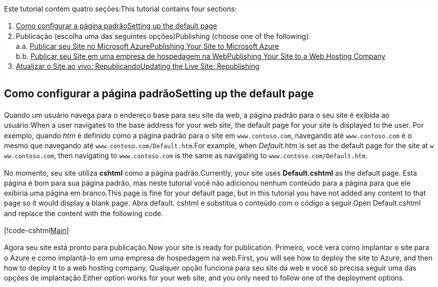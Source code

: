 <span data-ttu-id="01b38-127">Este tutorial contém quatro seções:</span><span class="sxs-lookup"><span data-stu-id="01b38-127">This tutorial contains four sections:</span></span>

1. [<span data-ttu-id="01b38-128">Como configurar a página padrão</span><span class="sxs-lookup"><span data-stu-id="01b38-128">Setting up the default page</span></span>](#defaultpage)
2. <span data-ttu-id="01b38-129">Publicação (escolha uma das seguintes opções)</span><span class="sxs-lookup"><span data-stu-id="01b38-129">Publishing (choose one of the following)</span></span>  
 <span data-ttu-id="01b38-130">a.</span><span class="sxs-lookup"><span data-stu-id="01b38-130">a.</span></span> [<span data-ttu-id="01b38-131">Publicar seu Site no Microsoft Azure</span><span class="sxs-lookup"><span data-stu-id="01b38-131">Publishing Your Site to Microsoft Azure</span></span>](#azure)  
 <span data-ttu-id="01b38-132">b.</span><span class="sxs-lookup"><span data-stu-id="01b38-132">b.</span></span> [<span data-ttu-id="01b38-133">Publicar seu Site em uma empresa de hospedagem na Web</span><span class="sxs-lookup"><span data-stu-id="01b38-133">Publishing Your Site to a Web Hosting Company</span></span>](#host)
3. [<span data-ttu-id="01b38-134">Atualizar o Site ao vivo: Republicando</span><span class="sxs-lookup"><span data-stu-id="01b38-134">Updating the Live Site: Republishing</span></span>](#update)

<a id="defaultpage"></a>
## <a name="setting-up-the-default-page"></a><span data-ttu-id="01b38-135">Como configurar a página padrão</span><span class="sxs-lookup"><span data-stu-id="01b38-135">Setting up the default page</span></span>

<span data-ttu-id="01b38-136">Quando um usuário navega para o endereço base para seu site da web, a página padrão para o seu site é exibida ao usuário.</span><span class="sxs-lookup"><span data-stu-id="01b38-136">When a user navigates to the base address for your web site, the default page for your site is displayed to the user.</span></span> <span data-ttu-id="01b38-137">Por exemplo, quando *htm* é definido como a página padrão para o site em `www.contoso.com`, navegando até `www.contoso.com` é o mesmo que navegando até `www.contoso.com/Default.htm`.</span><span class="sxs-lookup"><span data-stu-id="01b38-137">For example, when *Default.htm* is set as the default page for the site at `www.contoso.com`, then navigating to `www.contoso.com` is the same as navigating to `www.contoso.com/Default.htm`.</span></span>

<span data-ttu-id="01b38-138">No momento, seu site utiliza **cshtml** como a página padrão.</span><span class="sxs-lookup"><span data-stu-id="01b38-138">Currently, your site uses **Default.cshtml** as the default page.</span></span> <span data-ttu-id="01b38-139">Esta página é bom para sua página padrão, mas neste tutorial você não adicionou nenhum conteúdo para a página para que ele exibiria uma página em branco.</span><span class="sxs-lookup"><span data-stu-id="01b38-139">This page is fine for your default page, but in this tutorial you have not added any content to that page so it would display a blank page.</span></span> <span data-ttu-id="01b38-140">Abra default. cshtml e substitua o conteúdo com o código a seguir.</span><span class="sxs-lookup"><span data-stu-id="01b38-140">Open Default.cshtml and replace the content with the following code.</span></span>

[!code-cshtml[Main](publishing/samples/sample1.cshtml)]

<span data-ttu-id="01b38-141">Agora seu site está pronto para publicação.</span><span class="sxs-lookup"><span data-stu-id="01b38-141">Now your site is ready for publication.</span></span> <span data-ttu-id="01b38-142">Primeiro, você verá como implantar o site para o Azure e como implantá-lo em uma empresa de hospedagem na web.</span><span class="sxs-lookup"><span data-stu-id="01b38-142">First, you will see how to deploy the site to Azure, and then how to deploy it to a web hosting company.</span></span> <span data-ttu-id="01b38-143">Qualquer opção funciona para seu site da web e você só precisa seguir uma das opções de implantação.</span><span class="sxs-lookup"><span data-stu-id="01b38-143">Either option works for your web site, and you only need to follow one of the deployment options.</span></span>
